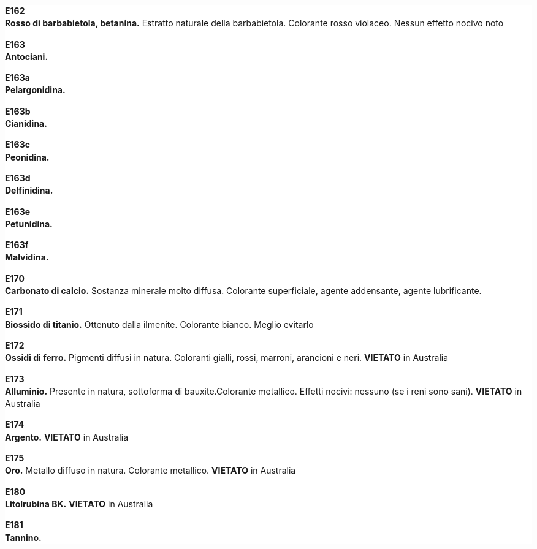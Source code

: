 **E162**   
**Rosso di barbabietola, betanina.** Estratto naturale della barbabietola. Colorante rosso violaceo. Nessun effetto nocivo noto   

**E163**   
**Antociani.**   

**E163a**   
**Pelargonidina.**   

**E163b**   
**Cianidina.**   

**E163c**   
**Peonidina.**   

**E163d**   
**Delfinidina.**   

**E163e**   
**Petunidina.**   

**E163f**   
**Malvidina.**   

**E170**   
**Carbonato di calcio.** Sostanza minerale molto diffusa. Colorante superficiale, agente addensante, agente lubrificante.   

**E171**   
**Biossido di titanio.** Ottenuto dalla ilmenite. Colorante bianco. Meglio evitarlo   

**E172**   
**Ossidi di ferro.** Pigmenti diffusi in natura. Coloranti gialli, rossi, marroni, arancioni e neri. **VIETATO** in Australia   

**E173**   
**Alluminio.** Presente in natura, sottoforma di bauxite.Colorante metallico. Effetti nocivi: nessuno (se i reni sono sani). **VIETATO** in Australia   

**E174**   
**Argento.** **VIETATO** in Australia   

**E175**   
**Oro.** Metallo diffuso in natura. Colorante metallico. **VIETATO** in Australia   

**E180**   
**Litolrubina BK.** **VIETATO** in Australia   

**E181**   
**Tannino.**   
